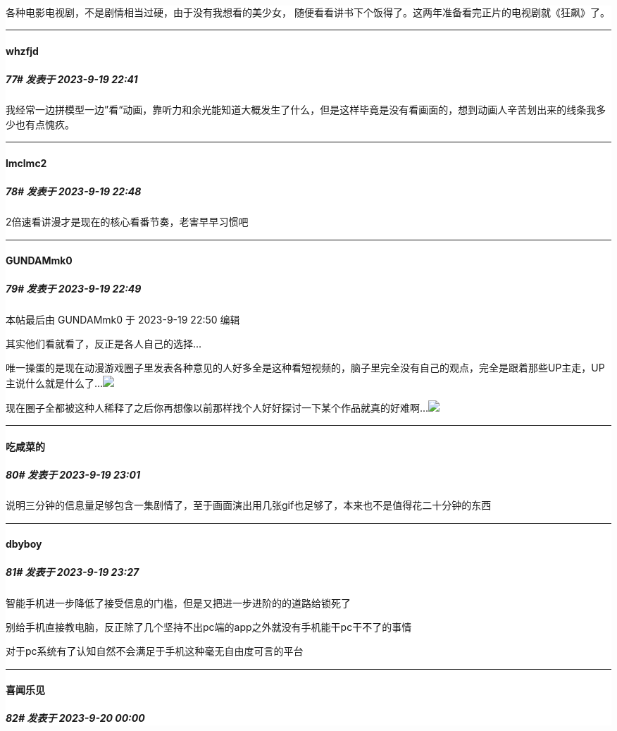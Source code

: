 各种电影电视剧，不是剧情相当过硬，由于没有我想看的美少女， 随便看看讲书下个饭得了。这两年准备看完正片的电视剧就《狂飙》了。


*****

####  whzfjd  
##### 77#       发表于 2023-9-19 22:41

我经常一边拼模型一边”看“动画，靠听力和余光能知道大概发生了什么，但是这样毕竟是没有看画面的，想到动画人辛苦划出来的线条我多少也有点愧疚。


*****

####  lmclmc2  
##### 78#       发表于 2023-9-19 22:48

2倍速看讲漫才是现在的核心看番节奏，老害早早习惯吧

*****

####  GUNDAMmk0  
##### 79#       发表于 2023-9-19 22:49

 本帖最后由 GUNDAMmk0 于 2023-9-19 22:50 编辑 

其实他们看就看了，反正是各人自己的选择...

唯一操蛋的是现在动漫游戏圈子里发表各种意见的人好多全是这种看短视频的，脑子里完全没有自己的观点，完全是跟着那些UP主走，UP主说什么就是什么了...<img src="https://static.saraba1st.com/image/smiley/face2017/001.png" referrerpolicy="no-referrer">

现在圈子全都被这种人稀释了之后你再想像以前那样找个人好好探讨一下某个作品就真的好难啊...<img src="https://static.saraba1st.com/image/smiley/face2017/001.png" referrerpolicy="no-referrer">


*****

####  吃咸菜的  
##### 80#       发表于 2023-9-19 23:01

说明三分钟的信息量足够包含一集剧情了，至于画面演出用几张gif也足够了，本来也不是值得花二十分钟的东西


*****

####  dbyboy  
##### 81#       发表于 2023-9-19 23:27

智能手机进一步降低了接受信息的门槛，但是又把进一步进阶的的道路给锁死了

别给手机直接教电脑，反正除了几个坚持不出pc端的app之外就没有手机能干pc干不了的事情

对于pc系统有了认知自然不会满足于手机这种毫无自由度可言的平台


*****

####  喜闻乐见  
##### 82#       发表于 2023-9-20 00:00
